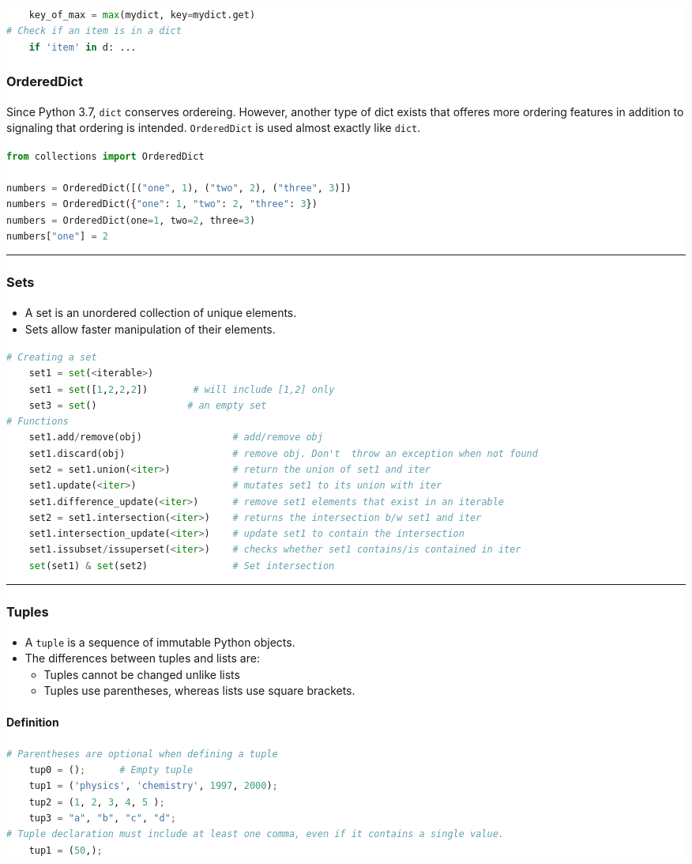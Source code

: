 ```python
    key_of_max = max(mydict, key=mydict.get)
# Check if an item is in a dict
    if 'item' in d: ...
```

### OrderedDict
Since Python 3.7, `dict` conserves ordereing. However, another type of dict exists that offeres more ordering features in addition to signaling that ordering is intended.
`OrderedDict` is used almost exactly like `dict`.

```python
from collections import OrderedDict

numbers = OrderedDict([("one", 1), ("two", 2), ("three", 3)])
numbers = OrderedDict({"one": 1, "two": 2, "three": 3})
numbers = OrderedDict(one=1, two=2, three=3)
numbers["one"] = 2
```

---------------------------------------
### Sets
- A set is an unordered collection of unique elements.
- Sets allow faster manipulation of their elements.

```python
# Creating a set
    set1 = set(<iterable>)
    set1 = set([1,2,2,2])        # will include [1,2] only
    set3 = set()                # an empty set
# Functions
    set1.add/remove(obj)                # add/remove obj
    set1.discard(obj)                   # remove obj. Don't  throw an exception when not found
    set2 = set1.union(<iter>)           # return the union of set1 and iter
    set1.update(<iter>)                 # mutates set1 to its union with iter
    set1.difference_update(<iter>)      # remove set1 elements that exist in an iterable
    set2 = set1.intersection(<iter>)    # returns the intersection b/w set1 and iter
    set1.intersection_update(<iter>)    # update set1 to contain the intersection
    set1.issubset/issuperset(<iter>)    # checks whether set1 contains/is contained in iter
    set(set1) & set(set2)               # Set intersection
```

---------------------------------------
### Tuples
- A `tuple` is a sequence of immutable Python objects.
- The differences between tuples and lists are:
  - Tuples cannot be changed unlike lists
  - Tuples use parentheses, whereas lists use square brackets.

#### Definition
```python
# Parentheses are optional when defining a tuple
    tup0 = ();      # Empty tuple
    tup1 = ('physics', 'chemistry', 1997, 2000);
    tup2 = (1, 2, 3, 4, 5 );
    tup3 = "a", "b", "c", "d";
# Tuple declaration must include at least one comma, even if it contains a single value.
    tup1 = (50,);
```
